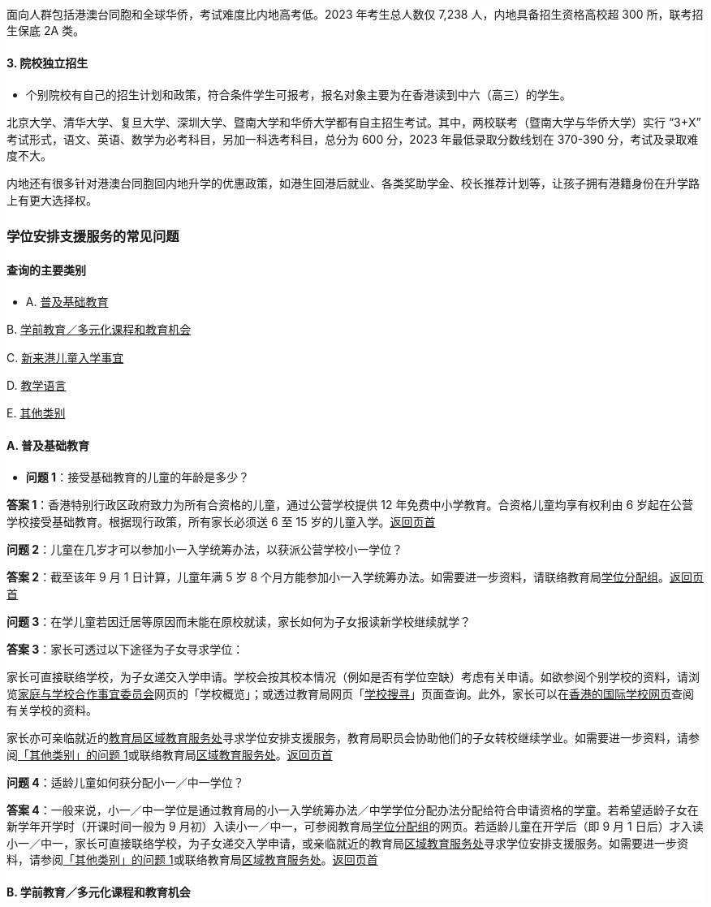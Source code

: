 面向人群包括港澳台同胞和全球华侨，考试难度比内地高考低。2023 年考生总人数仅 7,238 人，内地具备招生资格高校超 300 所，联考招生保底 2A 类。

#### 3. 院校独立招生

- 个别院校有自己的招生计划和政策，符合条件学生可报考，报名对象主要为在香港读到中六（高三）的学生。

北京大学、清华大学、复旦大学、深圳大学、暨南大学和华侨大学都有自主招生考试。其中，两校联考（暨南大学与华侨大学）实行 “3+X” 考试形式，语文、英语、数学为必考科目，另加一科选考科目，总分为 600 分，2023 年最低录取分数线划在 370-390 分，考试及录取难度不大。

内地还有很多针对港澳台同胞回内地升学的优惠政策，如港生回港后就业、各类奖助学金、校长推荐计划等，让孩子拥有港籍身份在升学路上有更大选择权。

### 学位安排支援服务的常见问题

#### 查询的主要类别

- A. [普及基础教育](#A)

B. [学前教育／多元化课程和教育机会](#B)

C. [新来港儿童入学事宜](#C)

D. [教学语言](#D)

E. [其他类别](#E)

#### A. 普及基础教育

- **问题 1**：接受基础教育的儿童的年龄是多少？

**答案 1**：香港特别行政区政府致力为所有合资格的儿童，通过公营学校提供 12 年免费中小学教育。合资格儿童均享有权利由 6 岁起在公营学校接受基础教育。根据现行政策，所有家长必须送 6 至 15 岁的儿童入学。[返回页首](#Header)

**问题 2**：儿童在几岁才可以参加小一入学统筹办法，以获派公营学校小一学位？

**答案 2**：截至该年 9 月 1 日计算，儿童年满 5 岁 8 个月方能参加小一入学统筹办法。如需要进一步资料，请联络教育局[学位分配组](http://www.edb.gov.hk/sc/edu-system/primary-secondary/spa-systems/primary-1-admission/index.html)。[返回页首](#Header)

**问题 3**：在学儿童若因迁居等原因而未能在原校就读，家长如何为子女报读新学校继续就学？

**答案 3**：家长可透过以下途径为子女寻求学位：

家长可直接联络学校，为子女递交入学申请。学校会按其校本情况（例如是否有学位空缺）考虑有关申请。如欲参阅个别学校的资料，请浏览[家庭与学校合作事宜委员会](https://www.chsc.hk/main.php?lang_id=3)网页的「学校概览」；或透过教育局网页「[学校搜寻](https://applications.edb.gov.hk/schoolsearch/schoolsearch.aspx?langno=3)」页面查询。此外，家长可以在[香港的国际学校网页](https://internationalschools.edb.hkedcity.net/?lang=sc)查阅有关学校的资料。

家长亦可亲临就近的[教育局区域教育服务处](https://www.edb.gov.hk/sc/contact-us/reo.html)寻求学位安排支援服务，教育局职员会协助他们的子女转校继续学业。如需要进一步资料，请参阅[「其他类别」的问题 1](#E)或联络教育局[区域教育服务处](https://www.edb.gov.hk/sc/contact-us/reo.html)。[返回页首](#Header)

**问题 4**：适龄儿童如何获分配小一／中一学位？

**答案 4**：一般来说，小一／中一学位是通过教育局的小一入学统筹办法／中学学位分配办法分配给符合申请资格的学童。若希望适龄子女在新学年开学时（开课时间一般为 9 月初）入读小一／中一，可参阅教育局[学位分配组](https://www.edb.gov.hk/sc/edu-system/primary-secondary/spa-systems/index.html)的网页。若适龄儿童在开学后（即 9 月 1 日后）才入读小一／中一，家长可直接联络学校，为子女递交入学申请，或亲临就近的教育局[区域教育服务处](https://www.edb.gov.hk/sc/contact-us/reo.html)寻求学位安排支援服务。如需要进一步资料，请参阅[「其他类别」的问题 1](#E)或联络教育局[区域教育服务处](https://www.edb.gov.hk/sc/contact-us/reo.html)。[返回页首](#Header)

#### B. 学前教育／多元化课程和教育机会
